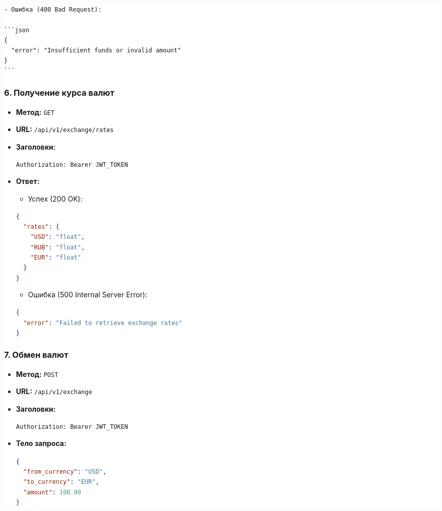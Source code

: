    - Ошибка (400 Bad Request):

    ```json
    {
      "error": "Insufficient funds or invalid amount"
    }
    ```

### 6. Получение курса валют

- **Метод:** `GET`
- **URL:** `/api/v1/exchange/rates`
- **Заголовки:**

    ```text
    Authorization: Bearer JWT_TOKEN
    ```

- **Ответ:**
    - Успех (200 OK):

    ```json
    {
      "rates": {
        "USD": "float",
        "RUB": "float",
        "EUR": "float"
      }
    }
    ```

    - Ошибка (500 Internal Server Error):

    ```json
    {
      "error": "Failed to retrieve exchange rates"
    }
    ```

### 7. Обмен валют

- **Метод:** `POST`
- **URL:** `/api/v1/exchange`
- **Заголовки:**

    ```text
    Authorization: Bearer JWT_TOKEN
    ```

- **Тело запроса:**

    ```json
    {
      "from_currency": "USD",
      "to_currency": "EUR",
      "amount": 100.00
    }
    ```
